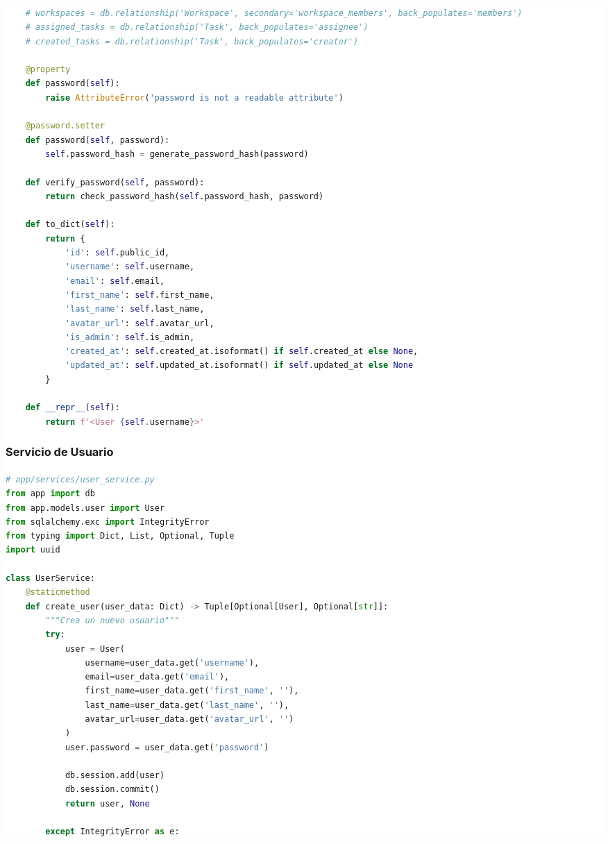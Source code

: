 ```python
    # workspaces = db.relationship('Workspace', secondary='workspace_members', back_populates='members')
    # assigned_tasks = db.relationship('Task', back_populates='assignee')
    # created_tasks = db.relationship('Task', back_populates='creator')
    
    @property
    def password(self):
        raise AttributeError('password is not a readable attribute')
        
    @password.setter
    def password(self, password):
        self.password_hash = generate_password_hash(password)
        
    def verify_password(self, password):
        return check_password_hash(self.password_hash, password)
        
    def to_dict(self):
        return {
            'id': self.public_id,
            'username': self.username,
            'email': self.email,
            'first_name': self.first_name,
            'last_name': self.last_name,
            'avatar_url': self.avatar_url,
            'is_admin': self.is_admin,
            'created_at': self.created_at.isoformat() if self.created_at else None,
            'updated_at': self.updated_at.isoformat() if self.updated_at else None
        }
        
    def __repr__(self):
        return f'<User {self.username}>'

```

### Servicio de Usuario

```python
# app/services/user_service.py
from app import db
from app.models.user import User
from sqlalchemy.exc import IntegrityError
from typing import Dict, List, Optional, Tuple
import uuid

class UserService:
    @staticmethod
    def create_user(user_data: Dict) -> Tuple[Optional[User], Optional[str]]:
        """Crea un nuevo usuario"""
        try:
            user = User(
                username=user_data.get('username'),
                email=user_data.get('email'),
                first_name=user_data.get('first_name', ''),
                last_name=user_data.get('last_name', ''),
                avatar_url=user_data.get('avatar_url', '')
            )
            user.password = user_data.get('password')
            
            db.session.add(user)
            db.session.commit()
            return user, None
            
        except IntegrityError as e:
```